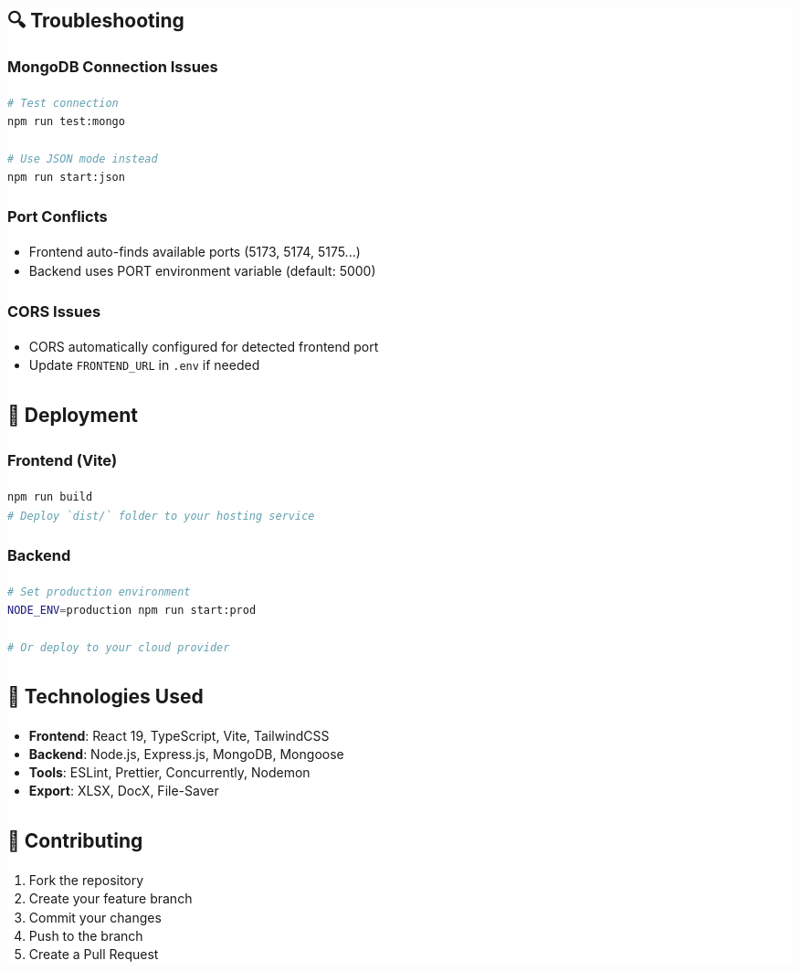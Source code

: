 ## 🔍 Troubleshooting

### **MongoDB Connection Issues**
```bash
# Test connection
npm run test:mongo

# Use JSON mode instead
npm run start:json
```

### **Port Conflicts**
- Frontend auto-finds available ports (5173, 5174, 5175...)
- Backend uses PORT environment variable (default: 5000)

### **CORS Issues**
- CORS automatically configured for detected frontend port
- Update `FRONTEND_URL` in `.env` if needed

## 🚀 Deployment

### **Frontend (Vite)**
```bash
npm run build
# Deploy `dist/` folder to your hosting service
```

### **Backend**
```bash
# Set production environment
NODE_ENV=production npm run start:prod

# Or deploy to your cloud provider
```

## 📝 Technologies Used

- **Frontend**: React 19, TypeScript, Vite, TailwindCSS
- **Backend**: Node.js, Express.js, MongoDB, Mongoose
- **Tools**: ESLint, Prettier, Concurrently, Nodemon
- **Export**: XLSX, DocX, File-Saver

## 🤝 Contributing

1. Fork the repository
2. Create your feature branch
3. Commit your changes
4. Push to the branch
5. Create a Pull Request

